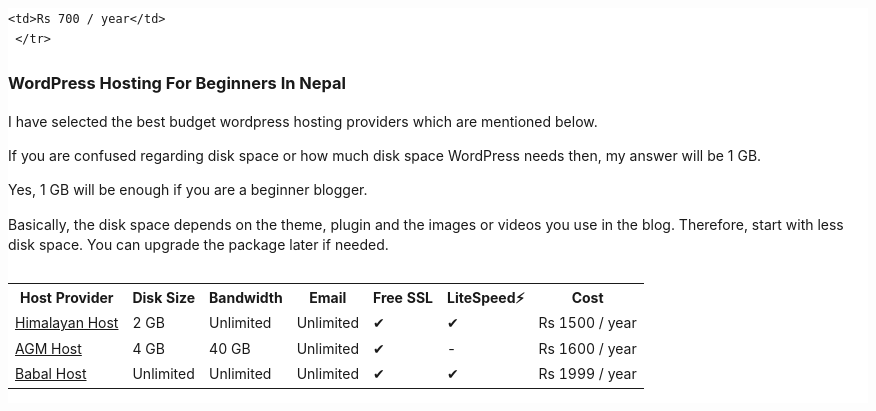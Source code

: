     <td>Rs 700 / year</td>
     </tr>
</table>
</div>

### WordPress Hosting For Beginners In Nepal
I have selected the best budget wordpress hosting providers which are mentioned below.

If you are confused regarding disk space or how much disk space WordPress needs then, my answer will be 1 GB. 

Yes, 1 GB will be enough if you are a beginner blogger.

Basically, the disk space depends on the theme, plugin and the images or videos you use in the blog. Therefore, start with less disk space. You can upgrade the package later if needed.   

<div style="overflow-x:auto;">
<table id="customers">
  <tr>
    <th>Host Provider</th>
    <th>Disk Size</th>
    <th>Bandwidth</th>
    <th>Email</th>
    <th>Free SSL</th>
    <th>LiteSpeed&#9889;</th>
    <th>Cost</th>
   
  </tr>
  <tr>
    <td><a href="https://www.himalayanhost.com/store/most-affordable-shared-hosting-directadmin-cheapest" target="_blank" rel="nofollow">Himalayan Host</a></td>
    <td>2 GB</td>
    <td>Unlimited</td>
    <td>Unlimited</td>
    <td>&#10004;</td>
    <td>&#10004;</td>
    <td>Rs 1500 / year</td>
     </tr>
  <tr>
    <td><a href="https://nepal.agmwebhosting.com/standard-wordpress-hosting.php?currency=16" target="_blank" rel="nofollow">AGM Host</a></td>
    <td>4 GB</td>
    <td>40 GB</td>
    <td>Unlimited</td>
    <td>&#10004;</td>
    <td>-</td>
    <td>Rs 1600 / year</td>
     </tr>
     <tr>
    <td><a href="https://babal.host/wordpress" target="_blank" rel="nofollow">Babal Host</a></td>
    <td>Unlimited</td>
    <td>Unlimited</td>
    <td>Unlimited</td>
    <td>&#10004;</td>
    <td>&#10004;</td>
    <td>Rs 1999 / year</td>
     </tr>
</table>
</div>
